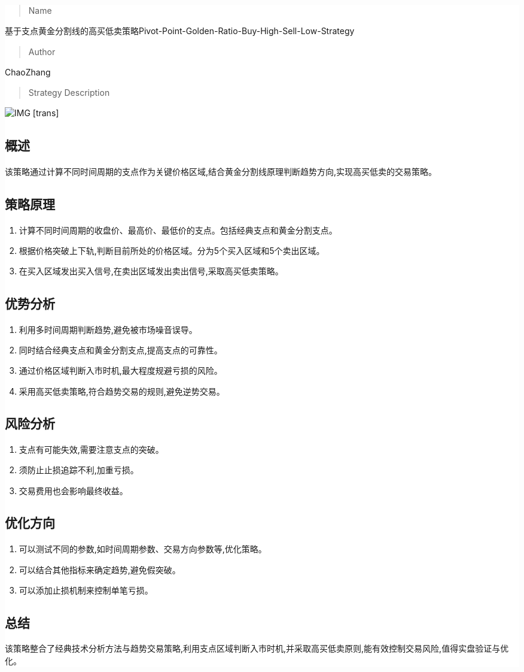 
> Name

基于支点黄金分割线的高买低卖策略Pivot-Point-Golden-Ratio-Buy-High-Sell-Low-Strategy

> Author

ChaoZhang

> Strategy Description

![IMG](https://www.fmz.com/upload/asset/ec3d7f330bc279ff87.png)
[trans]

## 概述

该策略通过计算不同时间周期的支点作为关键价格区域,结合黄金分割线原理判断趋势方向,实现高买低卖的交易策略。

## 策略原理

1. 计算不同时间周期的收盘价、最高价、最低价的支点。包括经典支点和黄金分割支点。

2. 根据价格突破上下轨,判断目前所处的价格区域。分为5个买入区域和5个卖出区域。

3. 在买入区域发出买入信号,在卖出区域发出卖出信号,采取高买低卖策略。

## 优势分析

1. 利用多时间周期判断趋势,避免被市场噪音误导。

2. 同时结合经典支点和黄金分割支点,提高支点的可靠性。 

3. 通过价格区域判断入市时机,最大程度规避亏损的风险。

4. 采用高买低卖策略,符合趋势交易的规则,避免逆势交易。

## 风险分析

1. 支点有可能失效,需要注意支点的突破。

2. 须防止止损追踪不利,加重亏损。

3. 交易费用也会影响最终收益。

## 优化方向  

1. 可以测试不同的参数,如时间周期参数、交易方向参数等,优化策略。

2. 可以结合其他指标来确定趋势,避免假突破。 

3. 可以添加止损机制来控制单笔亏损。

## 总结

该策略整合了经典技术分析方法与趋势交易策略,利用支点区域判断入市时机,并采取高买低卖原则,能有效控制交易风险,值得实盘验证与优化。
